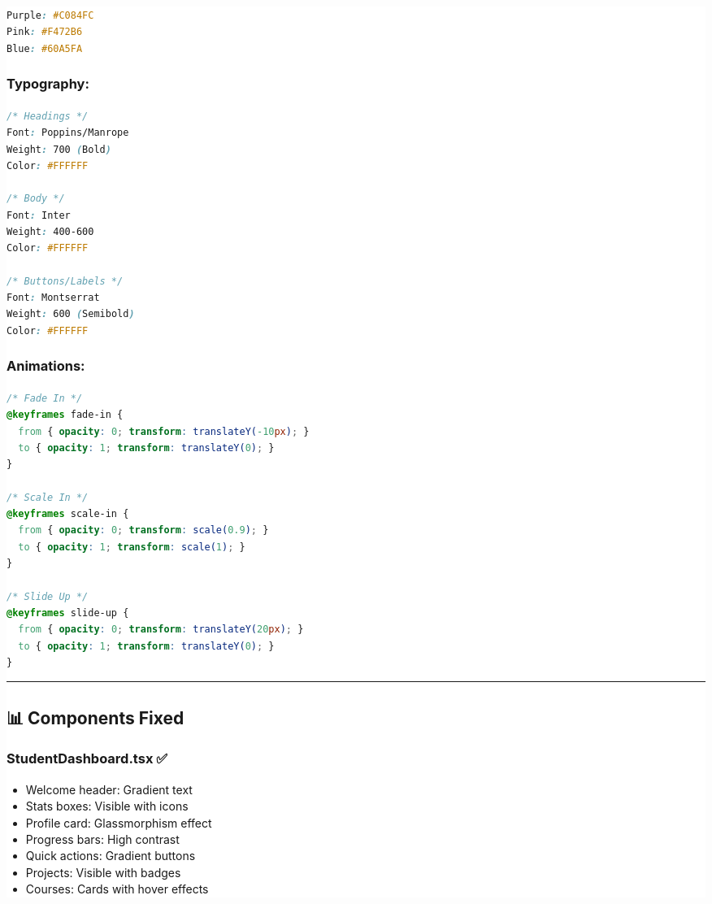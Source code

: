 ```css
Purple: #C084FC
Pink: #F472B6
Blue: #60A5FA
```

### **Typography:**
```css
/* Headings */
Font: Poppins/Manrope
Weight: 700 (Bold)
Color: #FFFFFF

/* Body */
Font: Inter
Weight: 400-600
Color: #FFFFFF

/* Buttons/Labels */
Font: Montserrat
Weight: 600 (Semibold)
Color: #FFFFFF
```

### **Animations:**
```css
/* Fade In */
@keyframes fade-in {
  from { opacity: 0; transform: translateY(-10px); }
  to { opacity: 1; transform: translateY(0); }
}

/* Scale In */
@keyframes scale-in {
  from { opacity: 0; transform: scale(0.9); }
  to { opacity: 1; transform: scale(1); }
}

/* Slide Up */
@keyframes slide-up {
  from { opacity: 0; transform: translateY(20px); }
  to { opacity: 1; transform: translateY(0); }
}
```

---

## 📊 Components Fixed

### **StudentDashboard.tsx** ✅
- Welcome header: Gradient text
- Stats boxes: Visible with icons
- Profile card: Glassmorphism effect
- Progress bars: High contrast
- Quick actions: Gradient buttons
- Projects: Visible with badges
- Courses: Cards with hover effects
